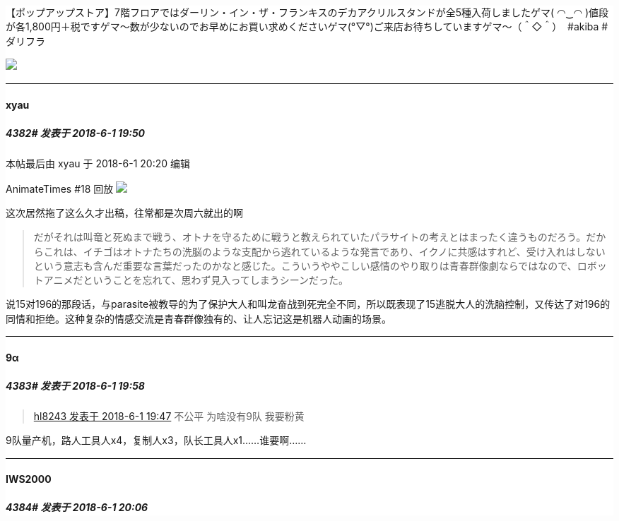 【ポップアップストア】7階フロアではダーリン・イン・ザ・フランキスのデカアクリルスタンドが全5種入荷しましたゲマ( ◠‿◠ )値段が各1,800円＋税ですゲマ〜数が少ないのでお早めにお買い求めくださいゲマ(°▽°)ご来店お待ちしていますゲマ～（＾◇＾）  #akiba #ダリフラ

<img src="http://ww1.sinaimg.cn/large/87c01ec7gy1frvx4om83uj21kw166thx.jpg" referrerpolicy="no-referrer">









*****

####  xyau  
##### 4382#       发表于 2018-6-1 19:50



 本帖最后由 xyau 于 2018-6-1 20:20 编辑 

AnimateTimes #18 回放
<img src="https://img.animatetimes.com/news/visual/2018/1527841115_1_1_99cf8dc520a3a480612024bc1347ed1a.jpg" referrerpolicy="no-referrer">


这次居然拖了这么久才出稿，往常都是次周六就出的啊
 <blockquote>だがそれは叫竜と死ぬまで戦う、オトナを守るために戦うと教えられていたパラサイトの考えとはまったく違うものだろう。だからこれは、イチゴはオトナたちの洗脳のような支配から逃れているような発言であり、イクノに共感はすれど、受け入れはしないという意志も含んだ重要な言葉だったのかなと感じた。こういうややこしい感情のやり取りは青春群像劇ならではなので、ロボットアニメだということを忘れて、思わず見入ってしまうシーンだった。</blockquote>
说15对196的那段话，与parasite被教导的为了保护大人和叫龙奋战到死完全不同，所以既表现了15逃脱大人的洗脑控制，又传达了对196的同情和拒绝。这种复杂的情感交流是青春群像独有的、让人忘记这是机器人动画的场景。







*****

####  9α  
##### 4383#       发表于 2018-6-1 19:58



<blockquote><a href="httphttps://bbs.saraba1st.com/2b/forum.php?mod=redirect&amp;goto=findpost&amp;pid=39846504&amp;ptid=1701499" target="_blank">hl8243 发表于 2018-6-1 19:47</a>
不公平
为啥没有9队
我要粉黄</blockquote>
9队量产机，路人工具人x4，复制人x3，队长工具人x1……谁要啊……







*****

####  IWS2000  
##### 4384#       发表于 2018-6-1 20:06
